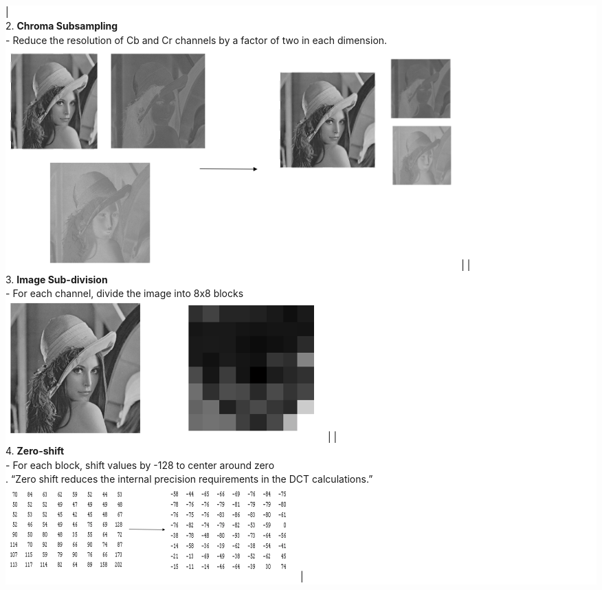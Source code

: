 | <br />2. **Chroma Subsampling**<br />- Reduce the resolution of Cb and Cr channels by a factor of two in each dimension.<br /><img src="Resources/Blog_imgs/Sec 8 - Image Compression.assets/Screen Shot 2020-12-04 at 4.14.51 PM-7117360.png" alt="Screen Shot 2020-12-04 at 4.14.51 PM" style="zoom:80%;" /> |
| <br />3. **Image Sub-division**<br />- For each channel, divide the image into 8x8 blocks<br /><img src="Resources/Blog_imgs/Sec 8 - Image Compression.assets/Screen Shot 2020-12-04 at 4.14.46 PM.png" alt="Screen Shot 2020-12-04 at 4.14.46 PM" style="zoom:60%;" /> |
| <br />4. **Zero-shift**<br />- For each block, shift values by -128 to center around zero<br />.    “Zero shift reduces the internal precision requirements in the DCT calculations.”<br /><img src="Resources/Blog_imgs/Sec 8 - Image Compression.assets/Screen Shot 2020-12-04 at 4.14.42 PM.png" alt="Screen Shot 2020-12-04 at 4.14.42 PM" style="zoom:50%;" /> |